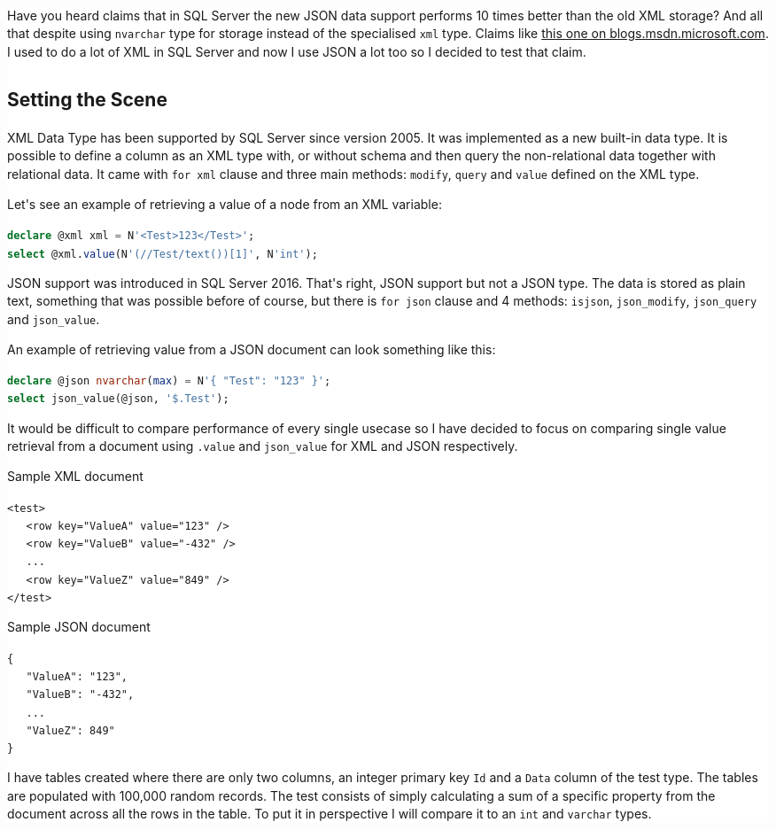 Have you heard claims that in SQL Server the new JSON data support performs 10 times better than the old XML storage? And all that despite using `nvarchar` type for storage instead of the specialised `xml` type. Claims like [this one on blogs.msdn.microsoft.com](https://blogs.msdn.microsoft.com/sqlserverstorageengine/2017/11/13/json-parsing-10x-faster-than-xml-parsing/). I used to do a lot of XML in SQL Server and now I use JSON a lot too so I decided to test that claim. 

## Setting the Scene

XML Data Type has been supported by SQL Server since version 2005. It was implemented as a new built-in data type. It is possible to define a column as an XML type with, or without schema and then query the non-relational data together with relational data. It came with `for xml` clause and three main methods: `modify`, `query` and `value` defined on the XML type. 

Let's see an example of retrieving a value of a node from an XML variable:
```sql
declare @xml xml = N'<Test>123</Test>';
select @xml.value(N'(//Test/text())[1]', N'int');
```

JSON support was introduced in SQL Server 2016. That's right, JSON support but not a JSON type. The data is stored as plain text, something that was possible before of course, but there is `for json` clause and 4 methods: `isjson`, `json_modify`, `json_query` and `json_value`. 

An example of retrieving value from a JSON document can look something like this:

```sql
declare @json nvarchar(max) = N'{ "Test": "123" }';
select json_value(@json, '$.Test');
```

It would be difficult to compare performance of every single usecase so I have decided to focus on comparing single value retrieval from a document using `.value` and `json_value` for XML and JSON respectively. 

Sample XML document 
```
<test>
   <row key="ValueA" value="123" />
   <row key="ValueB" value="-432" />
   ...
   <row key="ValueZ" value="849" />
</test>
```

Sample JSON document
```
{
   "ValueA": "123",
   "ValueB": "-432",
   ...
   "ValueZ": 849"
}
```

I have tables created where there are only two columns, an integer primary key `Id` and a `Data` column of the test type. The tables are populated with 100,000 random records. The test consists of simply calculating a sum of a specific property from the document across all the rows in the table. To put it in perspective I will compare it to an `int` and `varchar` types.
